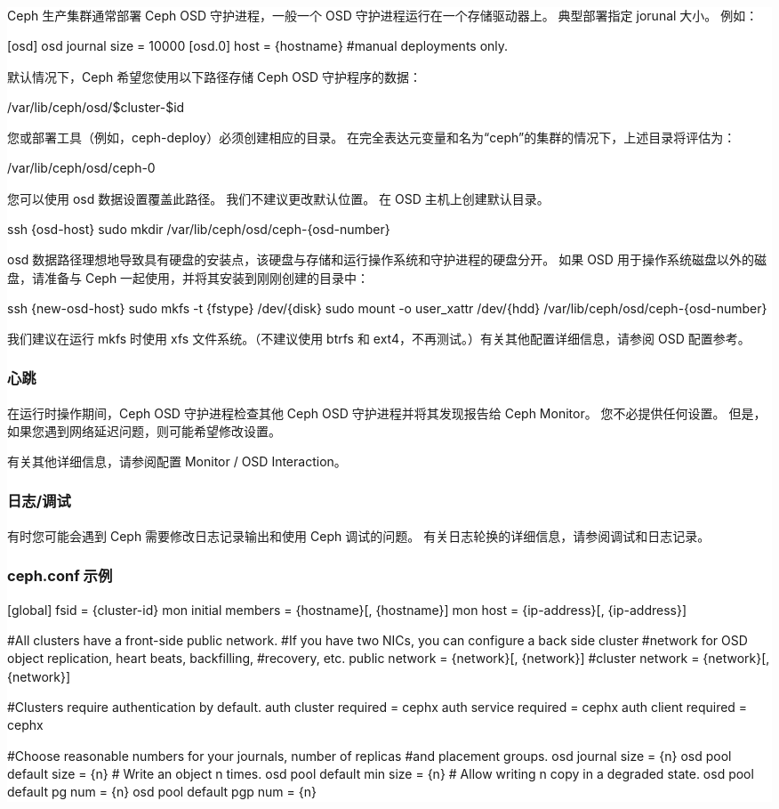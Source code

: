 Ceph 生产集群通常部署 Ceph OSD 守护进程，一般一个 OSD 守护进程运行在一个存储驱动器上。 典型部署指定 jorunal 大小。 例如：

\[osd\]
osd journal size \= 10000 \[osd.0\]
host \= \{hostname\} #manual deployments only.

默认情况下，Ceph 希望您使用以下路径存储 Ceph OSD 守护程序的数据：

/var/lib/ceph/osd/\$cluster-\$id

您或部署工具（例如，ceph-deploy）必须创建相应的目录。 在完全表达元变量和名为“ceph”的集群的情况下，上述目录将评估为：

/var/lib/ceph/osd/ceph-0

您可以使用 osd 数据设置覆盖此路径。 我们不建议更改默认位置。 在 OSD 主机上创建默认目录。

ssh \{osd-host\} sudo mkdir /var/lib/ceph/osd/ceph-\{osd-number\}

osd 数据路径理想地导致具有硬盘的安装点，该硬盘与存储和运行操作系统和守护进程的硬盘分开。 如果 OSD 用于操作系统磁盘以外的磁盘，请准备与 Ceph 一起使用，并将其安装到刚刚创建的目录中：

ssh \{new-osd-host\} sudo mkfs -t \{fstype\} /dev/\{disk\} sudo mount -o user\_xattr /dev/\{hdd\} /var/lib/ceph/osd/ceph-\{osd-number\}

我们建议在运行 mkfs 时使用 xfs 文件系统。（不建议使用 btrfs 和 ext4，不再测试。）有关其他配置详细信息，请参阅 OSD 配置参考。

### 心跳

在运行时操作期间，Ceph OSD 守护进程检查其他 Ceph OSD 守护进程并将其发现报告给 Ceph Monitor。 您不必提供任何设置。 但是，如果您遇到网络延迟问题，则可能希望修改设置。

有关其他详细信息，请参阅配置 Monitor / OSD Interaction。

### 日志/调试

有时您可能会遇到 Ceph 需要修改日志记录输出和使用 Ceph 调试的问题。 有关日志轮换的详细信息，请参阅调试和日志记录。

### ceph.conf 示例

\[global\]
fsid \= \{cluster-id\}
mon initial members \= \{hostname\}\[, \{hostname\}\]
mon host \= \{ip-address\}\[, \{ip-address\}\]

#All clusters have a front\-side public network.
#If you have two NICs, you can configure a back side cluster 
#network for OSD object replication, heart beats, backfilling,
#recovery, etc.
public network \= \{network\}\[, \{network\}\]
#cluster network \= \{network\}\[, \{network\}\] 

#Clusters require authentication by default.
auth cluster required \= cephx
auth service required \= cephx
auth client required \= cephx

#Choose reasonable numbers for your journals, number of replicas
#and placement groups.
osd journal size \= \{n\}
osd pool default size \= \{n\}  # Write an object n times.
osd pool default min size \= \{n\} # Allow writing n copy in a degraded state.
osd pool default pg num \= \{n\}
osd pool default pgp num \= \{n\}
